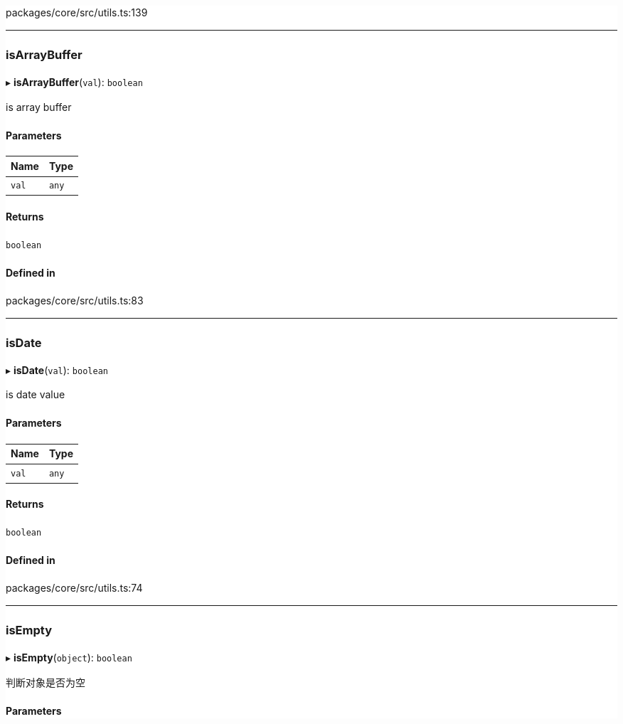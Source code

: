 packages/core/src/utils.ts:139

___

### isArrayBuffer

▸ **isArrayBuffer**(`val`): `boolean`

is array buffer

#### Parameters

| Name | Type |
| :------ | :------ |
| `val` | `any` |

#### Returns

`boolean`

#### Defined in

packages/core/src/utils.ts:83

___

### isDate

▸ **isDate**(`val`): `boolean`

is date value

#### Parameters

| Name | Type |
| :------ | :------ |
| `val` | `any` |

#### Returns

`boolean`

#### Defined in

packages/core/src/utils.ts:74

___

### isEmpty

▸ **isEmpty**(`object`): `boolean`

判断对象是否为空

#### Parameters
